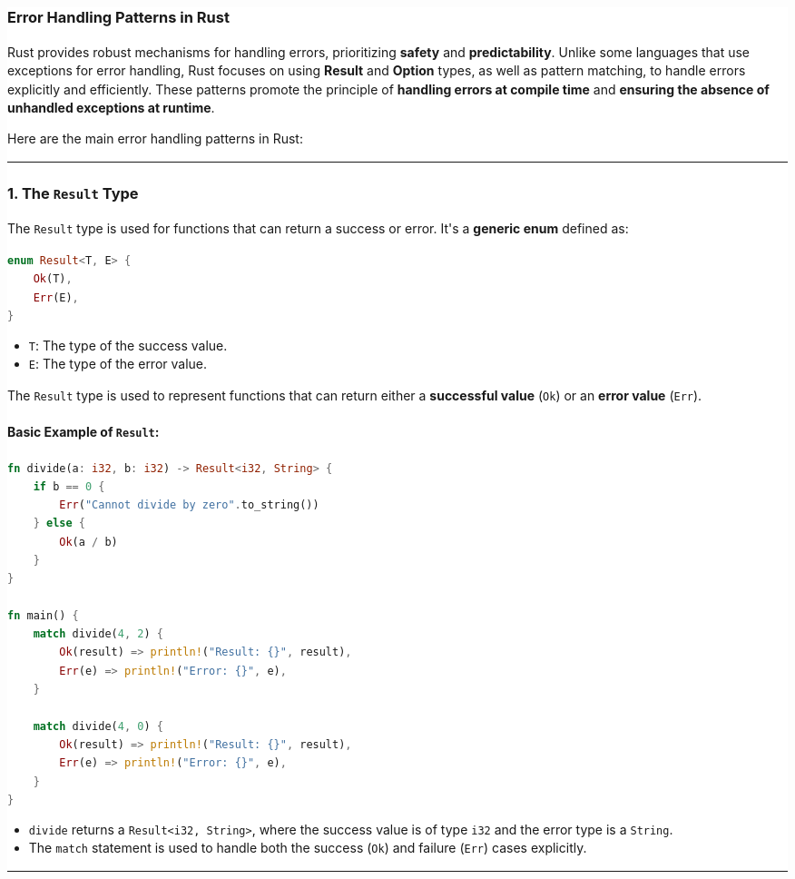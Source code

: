 ### **Error Handling Patterns in Rust**

Rust provides robust mechanisms for handling errors, prioritizing **safety** and **predictability**. Unlike some languages that use exceptions for error handling, Rust focuses on using **Result** and **Option** types, as well as pattern matching, to handle errors explicitly and efficiently. These patterns promote the principle of **handling errors at compile time** and **ensuring the absence of unhandled exceptions at runtime**.

Here are the main error handling patterns in Rust:

---

### **1. The `Result` Type**

The `Result` type is used for functions that can return a success or error. It's a **generic enum** defined as:

```rust
enum Result<T, E> {
    Ok(T),
    Err(E),
}
```

- `T`: The type of the success value.
- `E`: The type of the error value.

The `Result` type is used to represent functions that can return either a **successful value** (`Ok`) or an **error value** (`Err`).

#### **Basic Example of `Result`:**

```rust
fn divide(a: i32, b: i32) -> Result<i32, String> {
    if b == 0 {
        Err("Cannot divide by zero".to_string())
    } else {
        Ok(a / b)
    }
}

fn main() {
    match divide(4, 2) {
        Ok(result) => println!("Result: {}", result),
        Err(e) => println!("Error: {}", e),
    }

    match divide(4, 0) {
        Ok(result) => println!("Result: {}", result),
        Err(e) => println!("Error: {}", e),
    }
}
```

- `divide` returns a `Result<i32, String>`, where the success value is of type `i32` and the error type is a `String`.
- The `match` statement is used to handle both the success (`Ok`) and failure (`Err`) cases explicitly.

---